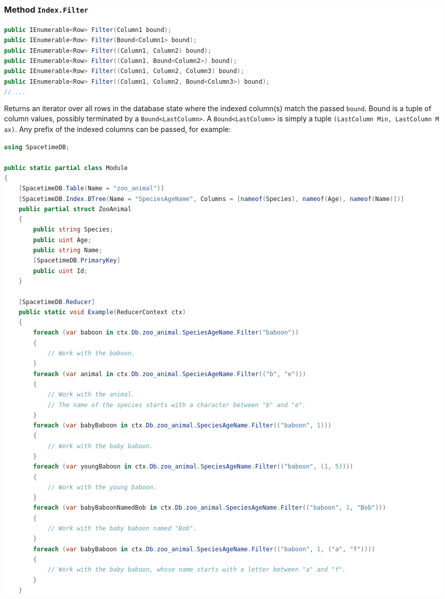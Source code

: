 ### Method `Index.Filter`

```csharp
public IEnumerable<Row> Filter(Column1 bound);
public IEnumerable<Row> Filter(Bound<Column1> bound);
public IEnumerable<Row> Filter((Column1, Column2) bound);
public IEnumerable<Row> Filter((Column1, Bound<Column2>) bound);
public IEnumerable<Row> Filter((Column1, Column2, Column3) bound);
public IEnumerable<Row> Filter((Column1, Column2, Bound<Column3>) bound);
// ...
```

Returns an iterator over all rows in the database state where the indexed column(s) match the passed `bound`. Bound is a tuple of column values, possibly terminated by a `Bound<LastColumn>`. A `Bound<LastColumn>` is simply a tuple `(LastColumn Min, LastColumn Max)`. Any prefix of the indexed columns can be passed, for example:

```csharp
using SpacetimeDB;

public static partial class Module
{
    [SpacetimeDB.Table(Name = "zoo_animal")]
    [SpacetimeDB.Index.BTree(Name = "SpeciesAgeName", Columns = [nameof(Species), nameof(Age), nameof(Name)])]
    public partial struct ZooAnimal
    {
        public string Species;
        public uint Age;
        public string Name;
        [SpacetimeDB.PrimaryKey]
        public uint Id;
    }

    [SpacetimeDB.Reducer]
    public static void Example(ReducerContext ctx)
    {
        foreach (var baboon in ctx.Db.zoo_animal.SpeciesAgeName.Filter("baboon"))
        {
            // Work with the baboon.
        }
        foreach (var animal in ctx.Db.zoo_animal.SpeciesAgeName.Filter(("b", "e")))
        {
            // Work with the animal.
            // The name of the species starts with a character between "b" and "e".
        }
        foreach (var babyBaboon in ctx.Db.zoo_animal.SpeciesAgeName.Filter(("baboon", 1)))
        {
            // Work with the baby baboon.
        }
        foreach (var youngBaboon in ctx.Db.zoo_animal.SpeciesAgeName.Filter(("baboon", (1, 5))))
        {
            // Work with the young baboon.
        }
        foreach (var babyBaboonNamedBob in ctx.Db.zoo_animal.SpeciesAgeName.Filter(("baboon", 1, "Bob")))
        {
            // Work with the baby baboon named "Bob".
        }
        foreach (var babyBaboon in ctx.Db.zoo_animal.SpeciesAgeName.Filter(("baboon", 1, ("a", "f"))))
        {
            // Work with the baby baboon, whose name starts with a letter between "a" and "f".
        }
    }
```

[demo]: /#demo
[client]: https://spacetimedb.com/docs/#client
[clients]: https://spacetimedb.com/docs/#client
[client SDK documentation]: https://spacetimedb.com/docs/#client
[host]: https://spacetimedb.com/docs/#host
[`DateTimeOffset`]: https://learn.microsoft.com/en-us/dotnet/api/system.datetimeoffset?view=net-9.0
[`TimeSpan`]: https://learn.microsoft.com/en-us/dotnet/api/system.timespan?view=net-9.0
[unix epoch]: https://en.wikipedia.org/wiki/Unix_time
[`System.Random`]: https://learn.microsoft.com/en-us/dotnet/api/system.random?view=net-9.0